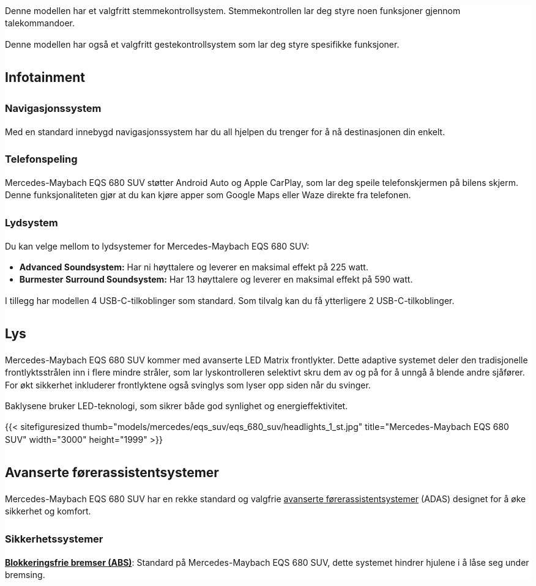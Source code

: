 Denne modellen har et valgfritt stemmekontrollsystem. Stemmekontrollen lar deg styre noen funksjoner gjennom talekommandoer.

Denne modellen har også et valgfritt gestekontrollsystem som lar deg styre spesifikke funksjoner.

<a id="section-infotainment" style="display: block; position: relative; top: -60px; visibility: hidden;"></a>

## Infotainment

### Navigasjonssystem

Med en standard innebygd navigasjonssystem har du all hjelpen du trenger for å nå destinasjonen din enkelt.

### Telefonspeling

Mercedes-Maybach EQS 680 SUV støtter Android Auto og Apple CarPlay, som lar deg speile telefonskjermen på bilens skjerm. Denne funksjonaliteten gjør at du kan kjøre apper som Google Maps eller Waze direkte fra telefonen.

### Lydsystem

Du kan velge mellom to lydsystemer for Mercedes-Maybach EQS 680 SUV:

- **Advanced Soundsystem:** Har ni høyttalere og leverer en maksimal effekt på 225 watt.
- **Burmester Surround Soundsystem:** Har 13 høyttalere og leverer en maksimal effekt på 590 watt.

I tillegg har modellen 4 USB-C-tilkoblinger som standard. Som tilvalg kan du få ytterligere 2 USB-C-tilkoblinger.

## Lys

Mercedes-Maybach EQS 680 SUV kommer med avanserte LED Matrix frontlykter. Dette adaptive systemet deler den tradisjonelle frontlyktsstrålen inn i flere mindre stråler, som lar lyskontrolleren selektivt skru dem av og på for å unngå å blende andre sjåfører. For økt sikkerhet inkluderer frontlyktene også svinglys som lyser opp siden når du svinger.

Baklysene bruker LED-teknologi, som sikrer både god synlighet og energieffektivitet.

{{< sitefiguresized thumb="models/mercedes/eqs_suv/eqs_680_suv/headlights_1_st.jpg" title="Mercedes-Maybach EQS 680 SUV" width="3000" height="1999"  >}}

<a id="section-adas" style="display: block; position: relative; top: -60px; visibility: hidden;"></a>

## Avanserte førerassistentsystemer

Mercedes-Maybach EQS 680 SUV har en rekke standard og valgfrie [avanserte førerassistentsystemer](../../../../technology/driverassistance/) (ADAS) designet for å øke sikkerhet og komfort.

### Sikkerhetssystemer

[**Blokkeringsfrie bremser (ABS)**](../../../../technology/driverassistance/antilockbrakingsystem/): Standard på Mercedes-Maybach EQS 680 SUV, dette systemet hindrer hjulene i å låse seg under bremsing.

